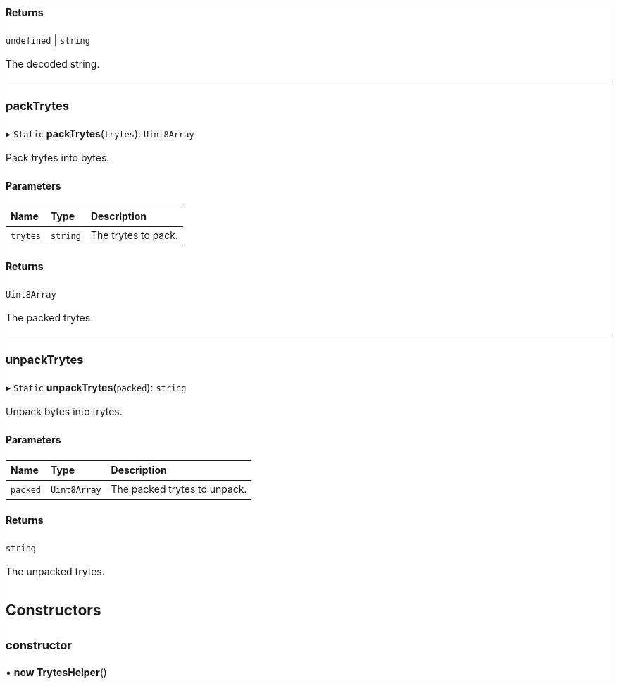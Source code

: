 #### Returns

`undefined` \| `string`

The decoded string.

___

### packTrytes

▸ `Static` **packTrytes**(`trytes`): `Uint8Array`

Pack trytes into bytes.

#### Parameters

| Name | Type | Description |
| :------ | :------ | :------ |
| `trytes` | `string` | The trytes to pack. |

#### Returns

`Uint8Array`

The packed trytes.

___

### unpackTrytes

▸ `Static` **unpackTrytes**(`packed`): `string`

Unpack bytes into trytes.

#### Parameters

| Name | Type | Description |
| :------ | :------ | :------ |
| `packed` | `Uint8Array` | The packed trytes to unpack. |

#### Returns

`string`

The unpacked trytes.

## Constructors

### constructor

• **new TrytesHelper**()
